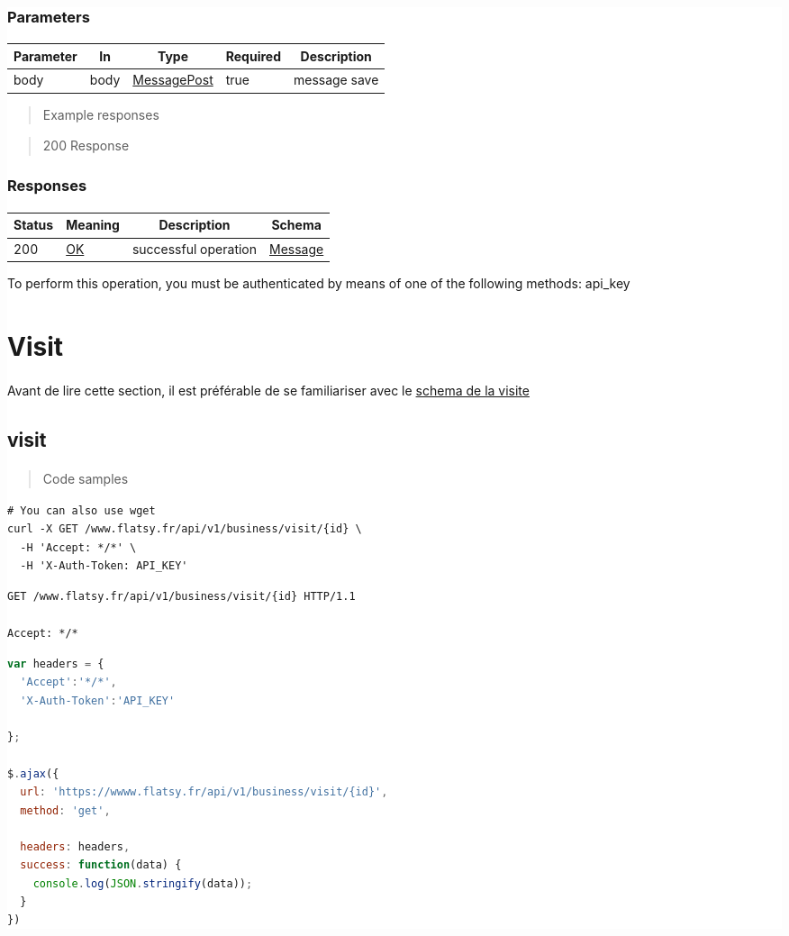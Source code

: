 <h3 id="save-parameters">Parameters</h3>

|Parameter|In|Type|Required|Description|
|---|---|---|---|---|
|body|body|[MessagePost](#schemamessagepost)|true|message save|

> Example responses

> 200 Response

<h3 id="save-responses">Responses</h3>

|Status|Meaning|Description|Schema|
|---|---|---|---|
|200|[OK](https://tools.ietf.org/html/rfc7231#section-6.3.1)|successful operation|[Message](#schemamessage)|

<aside class="warning">
To perform this operation, you must be authenticated by means of one of the following methods:
api_key
</aside>



<h1 id="Flatsy-API-businessvisit">Visit</h1>

Avant de lire cette section, il est préférable de se familiariser avec le [schema de la visite](#tocSvisit)





## visit

<a id="opIdvisit"></a>

> Code samples

```shell
# You can also use wget
curl -X GET /www.flatsy.fr/api/v1/business/visit/{id} \
  -H 'Accept: */*' \
  -H 'X-Auth-Token: API_KEY'

```

```http
GET /www.flatsy.fr/api/v1/business/visit/{id} HTTP/1.1

Accept: */*

```

```javascript
var headers = {
  'Accept':'*/*',
  'X-Auth-Token':'API_KEY'

};

$.ajax({
  url: 'https://wwww.flatsy.fr/api/v1/business/visit/{id}',
  method: 'get',

  headers: headers,
  success: function(data) {
    console.log(JSON.stringify(data));
  }
})

```
